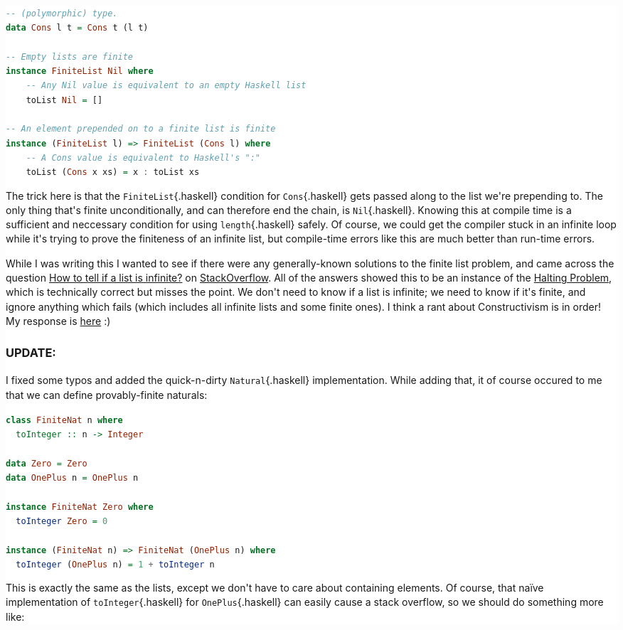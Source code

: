 ```haskell
-- (polymorphic) type.
data Cons l t = Cons t (l t)

-- Empty lists are finite
instance FiniteList Nil where
    -- Any Nil value is equivalent to an empty Haskell list
    toList Nil = []

-- An element prepended on to a finite list is finite
instance (FiniteList l) => FiniteList (Cons l) where
    -- A Cons value is equivalent to Haskell's ":"
    toList (Cons x xs) = x : toList xs
```

The trick here is that the `FiniteList`{.haskell} condition for `Cons`{.haskell} gets passed along to the list we're prepending to. The only thing that's finite unconditionally, and can therefore end the chain, is `Nil`{.haskell}. Knowing this at compile time is a sufficient and neccessary condition for using `length`{.haskell} safely. Of course, we could get the compiler stuck in an infinite loop while it's trying to prove the finiteness of an infinite list, but compile-time errors like this are much better than run-time errors.

While I was writing this I wanted to see if there were any generally-known solutions to the finite list problem, and came across the question [How to tell if a list is infinite?](http://stackoverflow.com/questions/7371730/how-to-tell-if-a-list-is-infinite) on [StackOverflow](http://www.stackoverflow.com). All of the answers showed this to be an instance of the [Halting Problem](http://en.wikipedia.org/wiki/Halting_Problem), which is technically correct but misses the point. We don't need to know if a list is infinite; we need to know if it's finite, and ignore anything which fails (which includes all infinite lists and some finite ones). I think a rant about Constructivism is in order! My response is [here](http://stackoverflow.com/questions/7371730/how-to-tell-if-a-list-is-infinite) :)

### UPDATE: ###

I fixed some typos and added the quick-n-dirty `Natural`{.haskell} implementation. While adding that, it of course occured to me that we can define provably-finite naturals:

```haskell
class FiniteNat n where
  toInteger :: n -> Integer

data Zero = Zero
data OnePlus n = OnePlus n

instance FiniteNat Zero where
  toInteger Zero = 0

instance (FiniteNat n) => FiniteNat (OnePlus n) where
  toInteger (OnePlus n) = 1 + toInteger n
```

This is exactly the same as the lists, except we don't have to care about containing elements. Of course, that naïve implementation of `toInteger`{.haskell} for `OnePlus`{.haskell} can easily cause a stack overflow, so we should do something more like:
